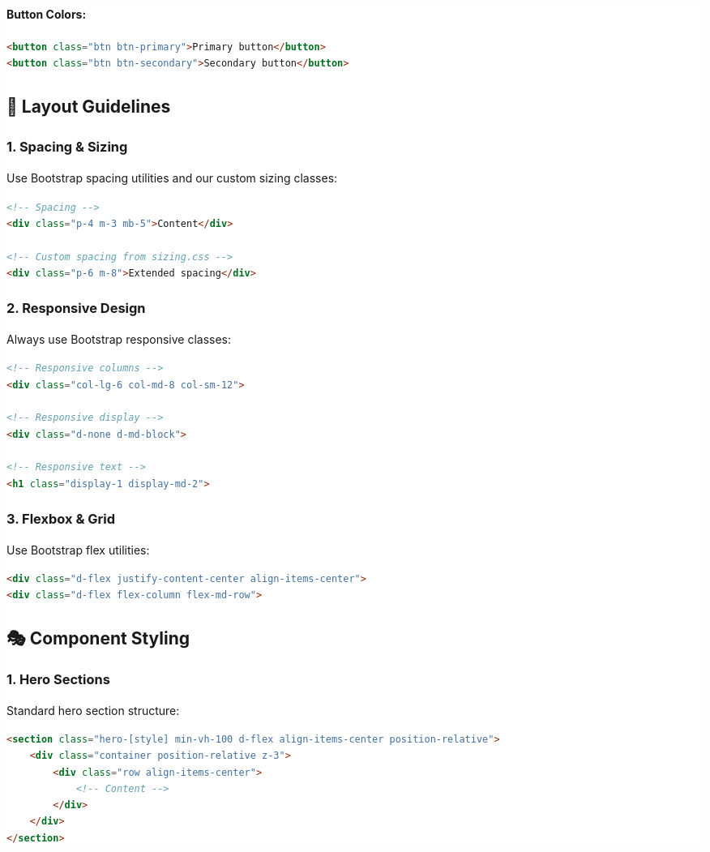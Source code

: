 #### **Button Colors:**
```html
<button class="btn btn-primary">Primary button</button>
<button class="btn btn-secondary">Secondary button</button>
```

## 📐 Layout Guidelines

### 1. **Spacing & Sizing**
Use Bootstrap spacing utilities and our custom sizing classes:

```html
<!-- Spacing -->
<div class="p-4 m-3 mb-5">Content</div>

<!-- Custom spacing from sizing.css -->
<div class="p-6 m-8">Extended spacing</div>
```

### 2. **Responsive Design**
Always use Bootstrap responsive classes:

```html
<!-- Responsive columns -->
<div class="col-lg-6 col-md-8 col-sm-12">

<!-- Responsive display -->
<div class="d-none d-md-block">

<!-- Responsive text -->
<h1 class="display-1 display-md-2">
```

### 3. **Flexbox & Grid**
Use Bootstrap flex utilities:

```html
<div class="d-flex justify-content-center align-items-center">
<div class="d-flex flex-column flex-md-row">
```

## 🎭 Component Styling

### 1. **Hero Sections**
Standard hero section structure:

```html
<section class="hero-[style] min-vh-100 d-flex align-items-center position-relative">
    <div class="container position-relative z-3">
        <div class="row align-items-center">
            <!-- Content -->
        </div>
    </div>
</section>
```
